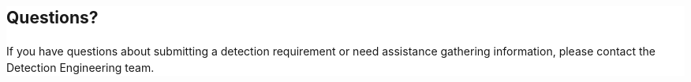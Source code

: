 
## Questions?

If you have questions about submitting a detection requirement or need assistance gathering information, please contact the Detection Engineering team.